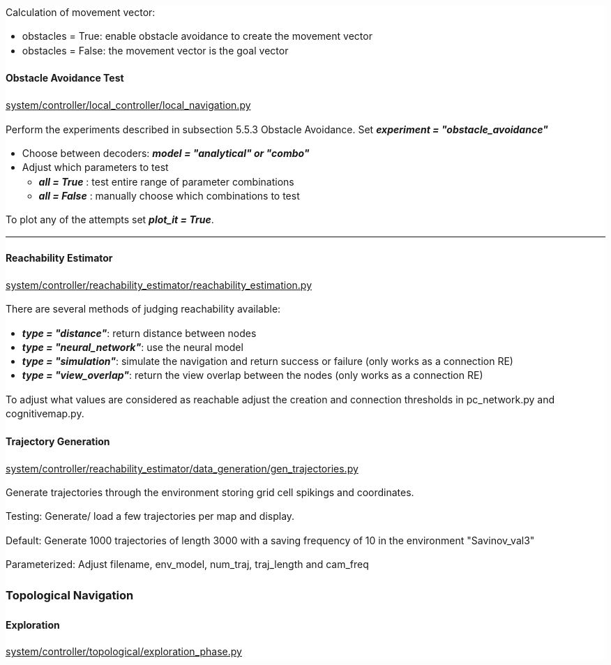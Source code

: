 Calculation of movement vector:
- obstacles = True: enable obstacle avoidance to create the movement vector
- obstacles = False: the movement vector is the goal vector

#### Obstacle Avoidance Test
[system/controller/local_controller/local_navigation.py](system/controller/local_controller/local_navigation.py)

Perform the experiments described in subsection 5.5.3 Obstacle Avoidance.
Set ***experiment = "obstacle_avoidance"***

- Choose between decoders: ***model = "analytical" or "combo"***
- Adjust which parameters to test
    - ***all = True*** : test entire range of parameter combinations
    - ***all = False*** : manually choose which combinations to test

To plot any of the attempts set ***plot_it = True***.

----

#### Reachability Estimator
[system/controller/reachability_estimator/reachability_estimation.py](system/controller/reachability_estimator/reachability_estimation.py)

There are several methods of judging reachability available:
- ***type = "distance"***: return distance between nodes
- ***type = "neural_network"***: use the neural model
- ***type = "simulation"***: simulate the navigation and return success or failure (only works as a connection RE)
- ***type = "view_overlap"***: return the view overlap between the nodes (only works as a connection RE)

To adjust what values are considered as reachable adjust the creation and connection thresholds in pc_network.py and cognitivemap.py.

#### Trajectory Generation
[system/controller/reachability_estimator/data_generation/gen_trajectories.py](system/controller/reachability_estimator/data_generation/gen_trajectories.py)

Generate trajectories through the environment storing grid cell spikings and coordinates.

Testing:
Generate/ load a few trajectories per map and display.

Default:
Generate 1000 trajectories of length 3000 with a saving frequency of 10 
in the environment "Savinov_val3"

Parameterized:
Adjust filename, env_model, num_traj, traj_length and cam_freq 

### Topological Navigation

#### Exploration
[system/controller/topological/exploration_phase.py](system/controller/topological/exploration_phase.py)
